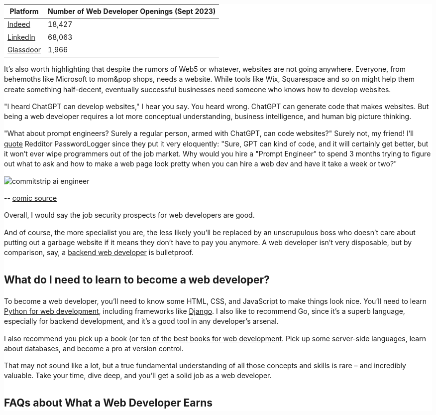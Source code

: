 | Platform                                                                                                 | Number of Web Developer Openings (Sept 2023) |
| -------------------------------------------------------------------------------------------------------- | -------------------------------------------- |
| [Indeed](https://www.indeed.com/jobs?q=web+developer&l=United+States&vjk=12931aca918f78af)               | 18,427                                       |
| [LinkedIn](https://www.linkedin.com/jobs/search/?currentJobId=3705379796&keywords=web%20developer)       | 68,063                                       |
| [Glassdoor](https://www.glassdoor.com/Job/united-states-web-developer-jobs-SRCH_IL.0,13_IN1_KO14,27.htm) | 1,966                                        |

It’s also worth highlighting that despite the rumors of Web5 or whatever, websites are not going anywhere. Everyone, from behemoths like Microsoft to mom&pop shops, needs a website. While tools like Wix, Squarespace and so on might help them create something half-decent, eventually successful businesses need someone who knows how to develop websites.

"I heard ChatGPT can develop websites," I hear you say. You heard wrong. ChatGPT can generate code that makes websites. But being a web developer requires a lot more conceptual understanding, business intelligence, and human big picture thinking.

"What about prompt engineers? Surely a regular person, armed with ChatGPT, can code websites?" Surely not, my friend! I’ll [quote](https://www.reddit.com/r/Frontend/comments/12h2vjp/comment/jfnpd1z/?utm_source=share&utm_medium=web2x&context=3) Redditor PasswordLogger since they put it very eloquently: "Sure, GPT can kind of code, and it will certainly get better, but it won’t ever wipe programmers out of the job market. Why would you hire a "Prompt Engineer" to spend 3 months trying to figure out what to ask and how to make a web page look pretty when you can hire a web dev and have it take a week or two?"

![commitstrip ai engineer](https://i.imgur.com/QL0ZlAQ.jpeg)

-- [comic source](https://www.commitstrip.com/en/2016/08/25/a-very-comprehensive-and-precise-spec/?)

Overall, I would say the job security prospects for web developers are good.

And of course, the more specialist you are, the less likely you’ll be replaced by an unscrupulous boss who doesn’t care about putting out a garbage website if it means they don’t have to pay you anymore. A web developer isn’t very disposable, but by comparison, say, a [backend web developer](/backend/what-is-backend-web-development/) is bulletproof.

## What do I need to learn to become a web developer?

To become a web developer, you’ll need to know some HTML, CSS, and JavaScript to make things look nice. You’ll need to learn [Python for web development](/python/python-for-web-development/), including frameworks like [Django](/backend/django-for-backend/). I also like to recommend Go, since it’s a superb language, especially for backend development, and it’s a good tool in any developer’s arsenal.

I also recommend you pick up a book (or [ten of the best books for web development](https://blog.boot.dev/education/best-web-dev-books/). Pick up some server-side languages, learn about databases, and become a pro at version control.

That may not sound like a lot, but a true fundamental understanding of all those concepts and skills is rare – and incredibly valuable. Take your time, dive deep, and you’ll get a solid job as a web developer.

## FAQs about What a Web Developer Earns
